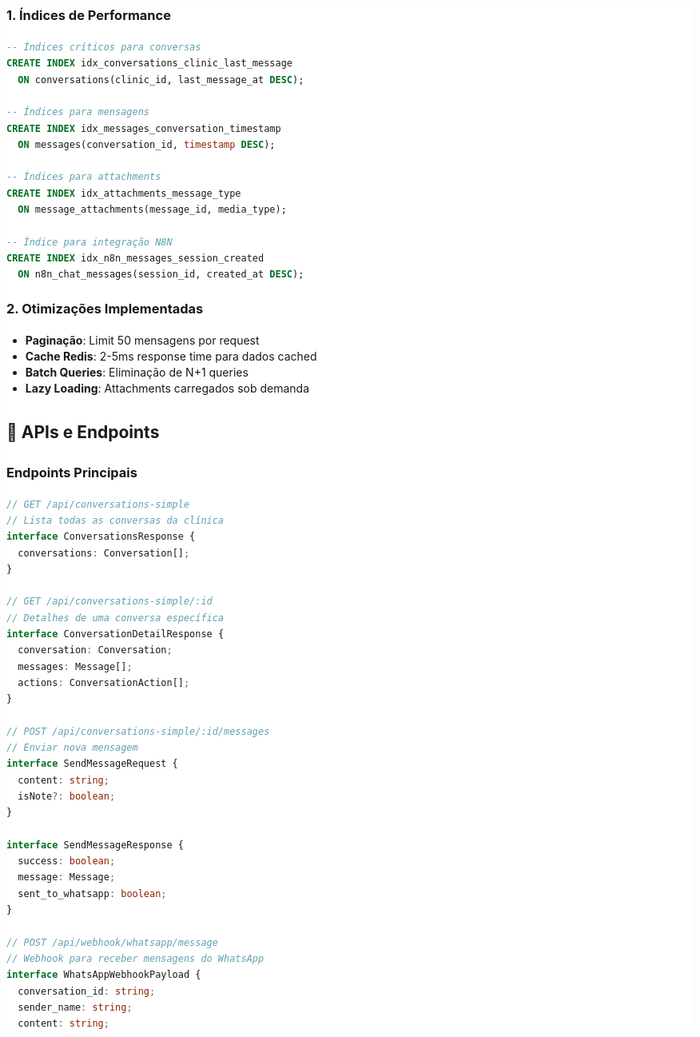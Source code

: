 ### 1. Índices de Performance
```sql
-- Índices críticos para conversas
CREATE INDEX idx_conversations_clinic_last_message 
  ON conversations(clinic_id, last_message_at DESC);

-- Índices para mensagens  
CREATE INDEX idx_messages_conversation_timestamp 
  ON messages(conversation_id, timestamp DESC);

-- Índices para attachments
CREATE INDEX idx_attachments_message_type 
  ON message_attachments(message_id, media_type);

-- Índice para integração N8N
CREATE INDEX idx_n8n_messages_session_created 
  ON n8n_chat_messages(session_id, created_at DESC);
```

### 2. Otimizações Implementadas
- **Paginação**: Limit 50 mensagens por request
- **Cache Redis**: 2-5ms response time para dados cached
- **Batch Queries**: Eliminação de N+1 queries
- **Lazy Loading**: Attachments carregados sob demanda

## 🔗 APIs e Endpoints

### Endpoints Principais

```typescript
// GET /api/conversations-simple
// Lista todas as conversas da clínica
interface ConversationsResponse {
  conversations: Conversation[];
}

// GET /api/conversations-simple/:id  
// Detalhes de uma conversa específica
interface ConversationDetailResponse {
  conversation: Conversation;
  messages: Message[];
  actions: ConversationAction[];
}

// POST /api/conversations-simple/:id/messages
// Enviar nova mensagem
interface SendMessageRequest {
  content: string;
  isNote?: boolean;
}

interface SendMessageResponse {
  success: boolean;
  message: Message;
  sent_to_whatsapp: boolean;
}

// POST /api/webhook/whatsapp/message
// Webhook para receber mensagens do WhatsApp
interface WhatsAppWebhookPayload {
  conversation_id: string;
  sender_name: string;
  content: string;
```